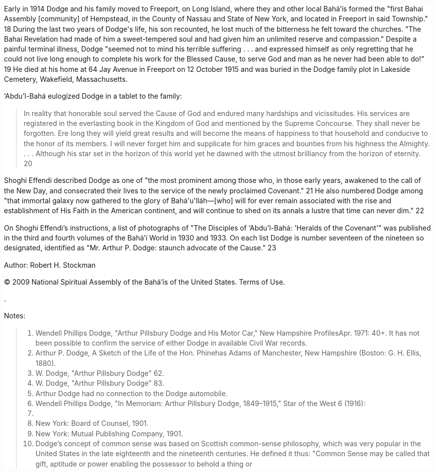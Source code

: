 Early in 1914 Dodge and his family moved to Freeport, on Long Island, where they and other local
Bahá’ís formed the "first Bahai Assembly [community] of Hempstead, in the County of Nassau and
State of New York, and located in Freeport in said Township." 18 During the last two years of Dodge's
life, his son recounted, he lost much of the bitterness he felt toward the churches. "The Bahai
Revelation had made of him a sweet-tempered soul and had given him an unlimited reserve and
compassion." Despite a painful terminal illness, Dodge "seemed not to mind his terrible suffering . . .
and expressed himself as only regretting that he could not live long enough to complete his work for
the Blessed Cause, to serve God and man as he never had been able to do!" 19 He died at his home at
64 Jay Avenue in Freeport on 12 October 1915 and was buried in the Dodge family plot in Lakeside
Cemetery, Wakefield, Massachusetts.

‘Abdu’l-Bahá eulogized Dodge in a tablet to the family:

> In reality that honorable soul served the Cause of God and endured many hardships
> and vicissitudes. His services are registered in the everlasting book in the Kingdom of
> God and mentioned by the Supreme Concourse. They shall never be forgotten. Ere
> long they will yield great results and will become the means of happiness to that
> household and conducive to the honor of its members. I will never forget him and
> supplicate for him graces and bounties from his highness the Almighty. . . . Although
> his star set in the horizon of this world yet he dawned with the utmost brilliancy from
> the horizon of eternity. 20

Shoghi Effendi described Dodge as one of "the most prominent among those who, in those early years,
awakened to the call of the New Day, and consecrated their lives to the service of the newly
proclaimed Covenant." 21 He also numbered Dodge among "that immortal galaxy now gathered to the
glory of Bahá'u'lláh—[who] will for ever remain associated with the rise and establishment of His Faith
in the American continent, and will continue to shed on its annals a lustre that time can never dim." 22

On Shoghi Effendi’s instructions, a list of photographs of "The Disciples of ‘Abdu’l-Bahá: 'Heralds of the
Covenant'" was published in the third and fourth volumes of the Bahá’í World in 1930 and 1933. On
each list Dodge is number seventeen of the nineteen so designated, identified as "Mr. Arthur P. Dodge:
staunch advocate of the Cause." 23

Author: Robert H. Stockman

© 2009 National Spiritual Assembly of the Bahá’ís of the United States. Terms of Use.

.

Notes:

> 1. Wendell Phillips Dodge, "Arthur Pillsbury Dodge and His Motor Car," New Hampshire ProfilesApr. 1971:
> 40+. It has not been possible to confirm the service of either Dodge in available Civil War records.
> 2. Arthur P. Dodge, A Sketch of the Life of the Hon. Phinehas Adams of Manchester, New Hampshire
> (Boston: G. H. Ellis, 1880).
> 3. W. Dodge, "Arthur Pillsbury Dodge" 62.
> 4. W. Dodge, "Arthur Pillsbury Dodge" 83.
> 5. Arthur Dodge had no connection to the Dodge automobile.
> 6. Wendell Phillips Dodge, "In Memoriam: Arthur Pillsbury Dodge, 1849–1915," Star of the West 6 (1916):
> 163.
> 7. New York: Board of Counsel, 1901.
> 8. New York: Mutual Publishing Company, 1901.
> 9. Dodge’s concept of common sense was based on Scottish common-sense philosophy, which was very
> popular in the United States in the late eighteenth and the nineteenth centuries. He defined it thus:
> "Common Sense may be called that gift, aptitude or power enabling the possessor to behold a thing or